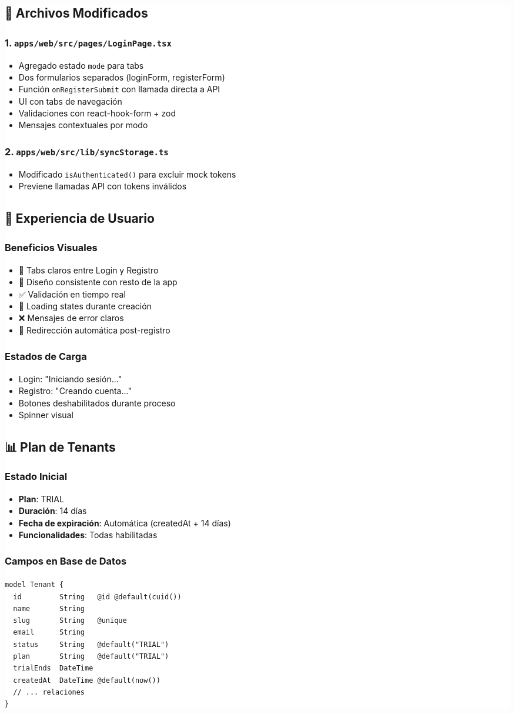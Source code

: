 ## 🔧 Archivos Modificados

### 1. `apps/web/src/pages/LoginPage.tsx`
- Agregado estado `mode` para tabs
- Dos formularios separados (loginForm, registerForm)
- Función `onRegisterSubmit` con llamada directa a API
- UI con tabs de navegación
- Validaciones con react-hook-form + zod
- Mensajes contextuales por modo

### 2. `apps/web/src/lib/syncStorage.ts`
- Modificado `isAuthenticated()` para excluir mock tokens
- Previene llamadas API con tokens inválidos

## 🎨 Experiencia de Usuario

### Beneficios Visuales
- 🎯 Tabs claros entre Login y Registro
- 🎨 Diseño consistente con resto de la app
- ✅ Validación en tiempo real
- 🔄 Loading states durante creación
- ❌ Mensajes de error claros
- 🚀 Redirección automática post-registro

### Estados de Carga
- Login: "Iniciando sesión..."
- Registro: "Creando cuenta..."
- Botones deshabilitados durante proceso
- Spinner visual

## 📊 Plan de Tenants

### Estado Inicial
- **Plan**: TRIAL
- **Duración**: 14 días
- **Fecha de expiración**: Automática (createdAt + 14 días)
- **Funcionalidades**: Todas habilitadas

### Campos en Base de Datos
```prisma
model Tenant {
  id         String   @id @default(cuid())
  name       String
  slug       String   @unique
  email      String
  status     String   @default("TRIAL")
  plan       String   @default("TRIAL")
  trialEnds  DateTime
  createdAt  DateTime @default(now())
  // ... relaciones
}
```
